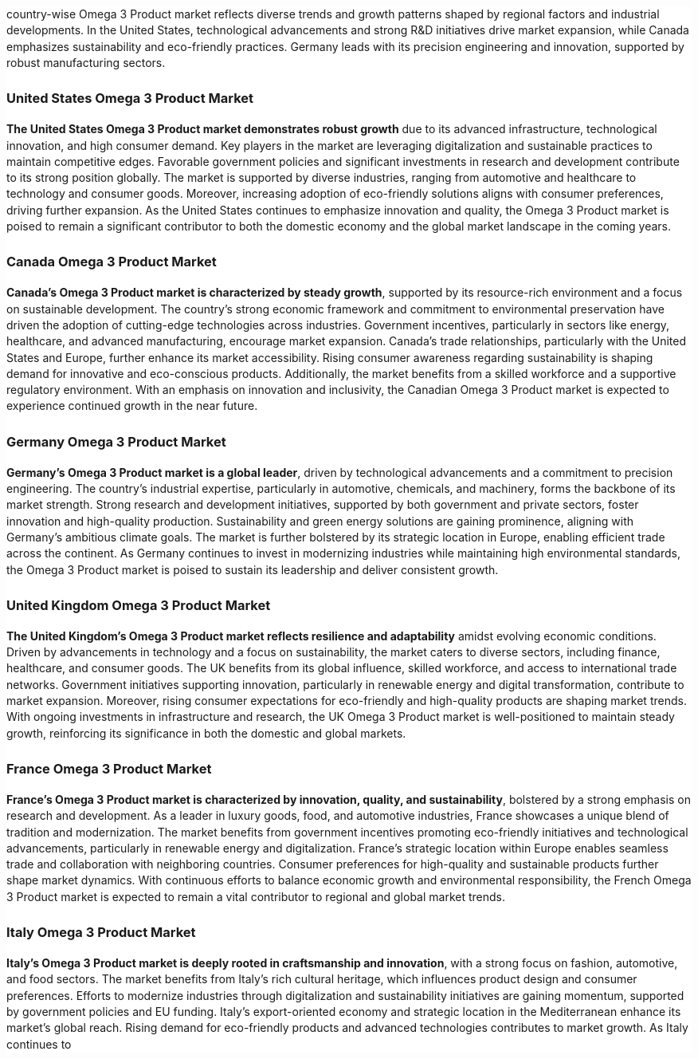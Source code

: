 country-wise Omega 3 Product market reflects diverse trends and growth patterns shaped by regional factors and industrial developments. In the United States, technological advancements and strong R&amp;D initiatives drive market expansion, while Canada emphasizes sustainability and eco-friendly practices. Germany leads with its precision engineering and innovation, supported by robust manufacturing sectors.</span></em></p></blockquote><h3><strong>United States Omega 3 Product Market</strong></h3><p><strong>The United States Omega 3 Product market demonstrates robust growth</strong> due to its advanced infrastructure, technological innovation, and high consumer demand. Key players in the market are leveraging digitalization and sustainable practices to maintain competitive edges. Favorable government policies and significant investments in research and development contribute to its strong position globally. The market is supported by diverse industries, ranging from automotive and healthcare to technology and consumer goods. Moreover, increasing adoption of eco-friendly solutions aligns with consumer preferences, driving further expansion. As the United States continues to emphasize innovation and quality, the Omega 3 Product market is poised to remain a significant contributor to both the domestic economy and the global market landscape in the coming years.</p><h3><strong>Canada Omega 3 Product Market</strong></h3><p><strong>Canada&rsquo;s Omega 3 Product market is characterized by steady growth</strong>, supported by its resource-rich environment and a focus on sustainable development. The country&rsquo;s strong economic framework and commitment to environmental preservation have driven the adoption of cutting-edge technologies across industries. Government incentives, particularly in sectors like energy, healthcare, and advanced manufacturing, encourage market expansion. Canada&rsquo;s trade relationships, particularly with the United States and Europe, further enhance its market accessibility. Rising consumer awareness regarding sustainability is shaping demand for innovative and eco-conscious products. Additionally, the market benefits from a skilled workforce and a supportive regulatory environment. With an emphasis on innovation and inclusivity, the Canadian Omega 3 Product market is expected to experience continued growth in the near future.</p><h3><strong>Germany Omega 3 Product Market</strong></h3><p><strong>Germany&rsquo;s Omega 3 Product market is a global leader</strong>, driven by technological advancements and a commitment to precision engineering. The country&rsquo;s industrial expertise, particularly in automotive, chemicals, and machinery, forms the backbone of its market strength. Strong research and development initiatives, supported by both government and private sectors, foster innovation and high-quality production. Sustainability and green energy solutions are gaining prominence, aligning with Germany&rsquo;s ambitious climate goals. The market is further bolstered by its strategic location in Europe, enabling efficient trade across the continent. As Germany continues to invest in modernizing industries while maintaining high environmental standards, the Omega 3 Product market is poised to sustain its leadership and deliver consistent growth.</p><h3><strong>United Kingdom Omega 3 Product Market</strong></h3><p><strong>The United Kingdom&rsquo;s Omega 3 Product market reflects resilience and adaptability</strong> amidst evolving economic conditions. Driven by advancements in technology and a focus on sustainability, the market caters to diverse sectors, including finance, healthcare, and consumer goods. The UK benefits from its global influence, skilled workforce, and access to international trade networks. Government initiatives supporting innovation, particularly in renewable energy and digital transformation, contribute to market expansion. Moreover, rising consumer expectations for eco-friendly and high-quality products are shaping market trends. With ongoing investments in infrastructure and research, the UK Omega 3 Product market is well-positioned to maintain steady growth, reinforcing its significance in both the domestic and global markets.</p><h3><strong>France Omega 3 Product Market</strong></h3><p><strong>France&rsquo;s Omega 3 Product market is characterized by innovation, quality, and sustainability</strong>, bolstered by a strong emphasis on research and development. As a leader in luxury goods, food, and automotive industries, France showcases a unique blend of tradition and modernization. The market benefits from government incentives promoting eco-friendly initiatives and technological advancements, particularly in renewable energy and digitalization. France&rsquo;s strategic location within Europe enables seamless trade and collaboration with neighboring countries. Consumer preferences for high-quality and sustainable products further shape market dynamics. With continuous efforts to balance economic growth and environmental responsibility, the French Omega 3 Product market is expected to remain a vital contributor to regional and global market trends.</p><h3><strong>Italy Omega 3 Product Market</strong></h3><p><strong>Italy&rsquo;s Omega 3 Product market is deeply rooted in craftsmanship and innovation</strong>, with a strong focus on fashion, automotive, and food sectors. The market benefits from Italy&rsquo;s rich cultural heritage, which influences product design and consumer preferences. Efforts to modernize industries through digitalization and sustainability initiatives are gaining momentum, supported by government policies and EU funding. Italy&rsquo;s export-oriented economy and strategic location in the Mediterranean enhance its market&rsquo;s global reach. Rising demand for eco-friendly products and advanced technologies contributes to market growth. As Italy continues to
